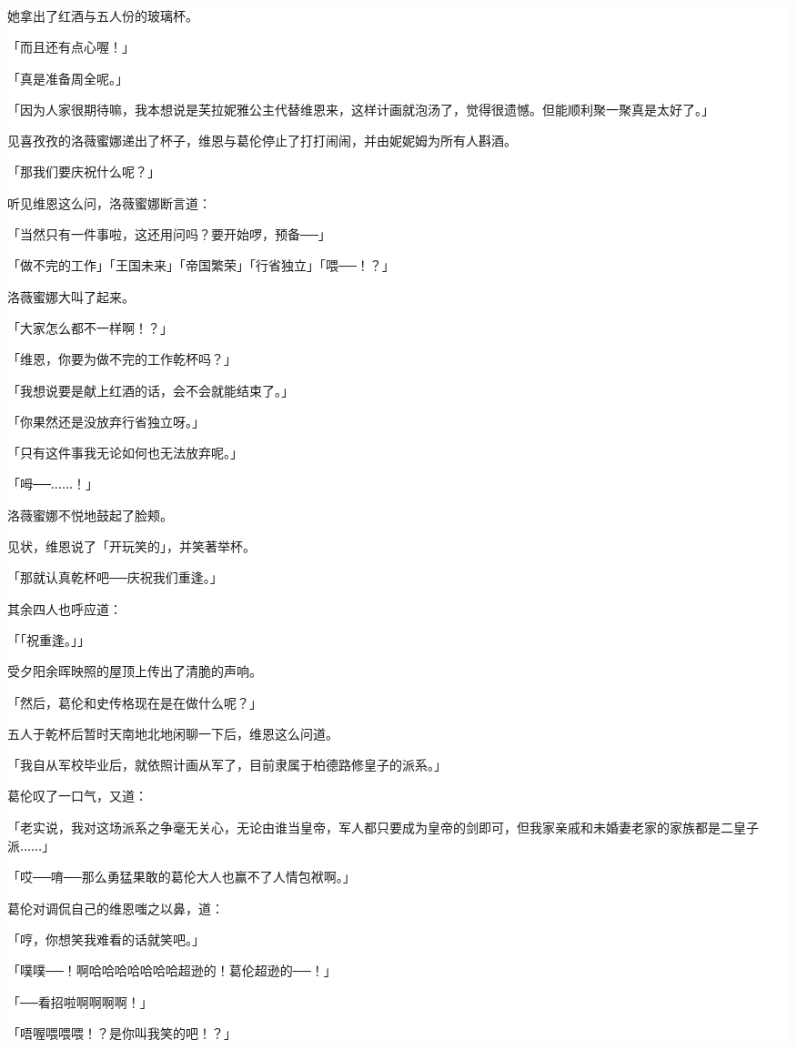 她拿出了红酒与五人份的玻璃杯。

「而且还有点心喔！」

「真是准备周全呢。」

「因为人家很期待嘛，我本想说是芙拉妮雅公主代替维恩来，这样计画就泡汤了，觉得很遗憾。但能顺利聚一聚真是太好了。」

见喜孜孜的洛薇蜜娜递出了杯子，维恩与葛伦停止了打打闹闹，并由妮妮姆为所有人斟酒。

「那我们要庆祝什么呢？」

听见维恩这么问，洛薇蜜娜断言道：

「当然只有一件事啦，这还用问吗？要开始啰，预备──」

「做不完的工作」「王国未来」「帝国繁荣」「行省独立」「喂──！？」

洛薇蜜娜大叫了起来。

「大家怎么都不一样啊！？」

「维恩，你要为做不完的工作乾杯吗？」

「我想说要是献上红酒的话，会不会就能结束了。」

「你果然还是没放弃行省独立呀。」

「只有这件事我无论如何也无法放弃呢。」

「呣──……！」

洛薇蜜娜不悦地鼓起了脸颊。

见状，维恩说了「开玩笑的」，并笑著举杯。

「那就认真乾杯吧──庆祝我们重逢。」

其余四人也呼应道：

「「祝重逢。」」

受夕阳余晖映照的屋顶上传出了清脆的声响。

「然后，葛伦和史传格现在是在做什么呢？」

五人于乾杯后暂时天南地北地闲聊一下后，维恩这么问道。

「我自从军校毕业后，就依照计画从军了，目前隶属于柏德路修皇子的派系。」

葛伦叹了一口气，又道：

「老实说，我对这场派系之争毫无关心，无论由谁当皇帝，军人都只要成为皇帝的剑即可，但我家亲戚和未婚妻老家的家族都是二皇子派……」

「哎──唷──那么勇猛果敢的葛伦大人也赢不了人情包袱啊。」

葛伦对调侃自己的维恩嗤之以鼻，道：

「哼，你想笑我难看的话就笑吧。」

「噗噗──！啊哈哈哈哈哈哈哈超逊的！葛伦超逊的──！」

「──看招啦啊啊啊啊！」

「唔喔喂喂喂！？是你叫我笑的吧！？」
